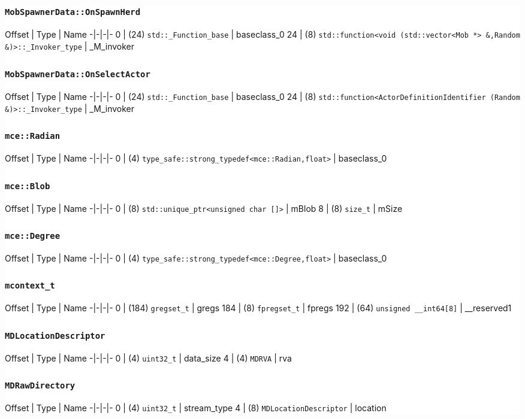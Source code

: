 
### `MobSpawnerData::OnSpawnHerd`
Offset | Type | Name
-|-|-|-
0 | (24) `std::_Function_base` | baseclass_0
24 | (8) `std::function<void (std::vector<Mob *> &,Random &)>::_Invoker_type` | _M_invoker


### `MobSpawnerData::OnSelectActor`
Offset | Type | Name
-|-|-|-
0 | (24) `std::_Function_base` | baseclass_0
24 | (8) `std::function<ActorDefinitionIdentifier (Random &)>::_Invoker_type` | _M_invoker


### `mce::Radian`
Offset | Type | Name
-|-|-|-
0 | (4) `type_safe::strong_typedef<mce::Radian,float>` | baseclass_0


### `mce::Blob`
Offset | Type | Name
-|-|-|-
0 | (8) `std::unique_ptr<unsigned char []>` | mBlob
8 | (8) `size_t` | mSize


### `mce::Degree`
Offset | Type | Name
-|-|-|-
0 | (4) `type_safe::strong_typedef<mce::Degree,float>` | baseclass_0


### `mcontext_t`
Offset | Type | Name
-|-|-|-
0 | (184) `gregset_t` | gregs
184 | (8) `fpregset_t` | fpregs
192 | (64) `unsigned __int64[8]` | __reserved1


### `MDLocationDescriptor`
Offset | Type | Name
-|-|-|-
0 | (4) `uint32_t` | data_size
4 | (4) `MDRVA` | rva


### `MDRawDirectory`
Offset | Type | Name
-|-|-|-
0 | (4) `uint32_t` | stream_type
4 | (8) `MDLocationDescriptor` | location
